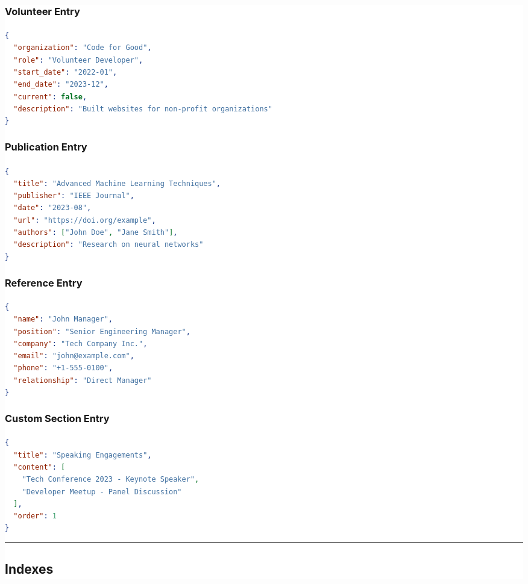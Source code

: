 ### Volunteer Entry
```json
{
  "organization": "Code for Good",
  "role": "Volunteer Developer",
  "start_date": "2022-01",
  "end_date": "2023-12",
  "current": false,
  "description": "Built websites for non-profit organizations"
}
```

### Publication Entry
```json
{
  "title": "Advanced Machine Learning Techniques",
  "publisher": "IEEE Journal",
  "date": "2023-08",
  "url": "https://doi.org/example",
  "authors": ["John Doe", "Jane Smith"],
  "description": "Research on neural networks"
}
```

### Reference Entry
```json
{
  "name": "John Manager",
  "position": "Senior Engineering Manager",
  "company": "Tech Company Inc.",
  "email": "john@example.com",
  "phone": "+1-555-0100",
  "relationship": "Direct Manager"
}
```

### Custom Section Entry
```json
{
  "title": "Speaking Engagements",
  "content": [
    "Tech Conference 2023 - Keynote Speaker",
    "Developer Meetup - Panel Discussion"
  ],
  "order": 1
}
```

---

## Indexes

